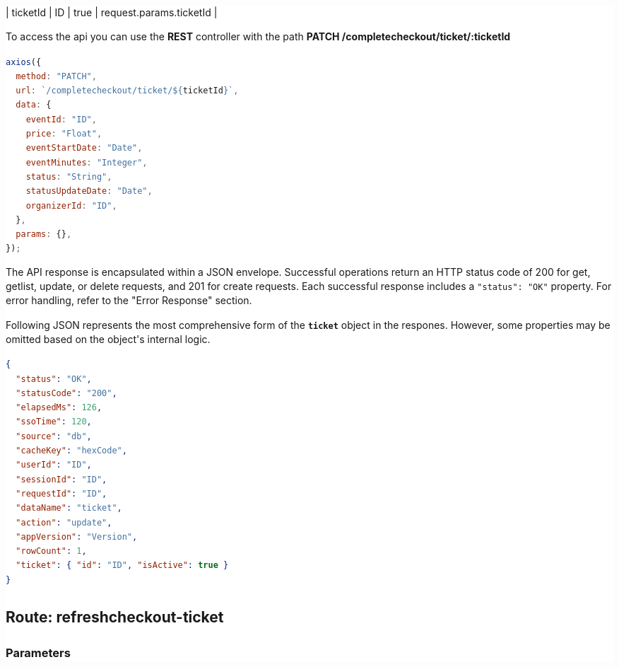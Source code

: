 | ticketId         | ID      | true     | request.params.ticketId       |

To access the api you can use the **REST** controller with the path **PATCH /completecheckout/ticket/:ticketId**

```js
axios({
  method: "PATCH",
  url: `/completecheckout/ticket/${ticketId}`,
  data: {
    eventId: "ID",
    price: "Float",
    eventStartDate: "Date",
    eventMinutes: "Integer",
    status: "String",
    statusUpdateDate: "Date",
    organizerId: "ID",
  },
  params: {},
});
```

The API response is encapsulated within a JSON envelope. Successful operations return an HTTP status code of 200 for get, getlist, update, or delete requests, and 201 for create requests. Each successful response includes a `"status": "OK"` property. For error handling, refer to the "Error Response" section.

Following JSON represents the most comprehensive form of the **`ticket`** object in the respones. However, some properties may be omitted based on the object's internal logic.

```json
{
  "status": "OK",
  "statusCode": "200",
  "elapsedMs": 126,
  "ssoTime": 120,
  "source": "db",
  "cacheKey": "hexCode",
  "userId": "ID",
  "sessionId": "ID",
  "requestId": "ID",
  "dataName": "ticket",
  "action": "update",
  "appVersion": "Version",
  "rowCount": 1,
  "ticket": { "id": "ID", "isActive": true }
}
```

## Route: refreshcheckout-ticket

### Parameters
